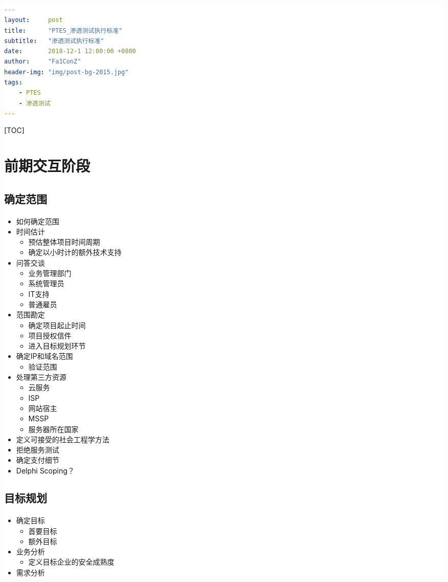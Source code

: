 ```yaml
---
layout:     post
title:      "PTES_渗透测试执行标准"
subtitle:   "渗透测试执行标准"
date:       2018-12-1 12:00:00 +0800
author:     "Fa1ConZ"
header-img: "img/post-bg-2015.jpg"
tags:
    - PTES
    - 渗透测试
---
```



[TOC]

# 前期交互阶段
## 确定范围
- 如何确定范围
- 时间估计
  - 预估整体项目时间周期
  - 确定以小时计的额外技术支持
- 问答交谈
  - 业务管理部门
  - 系统管理员
  - IT支持
  - 普通雇员
- 范围勘定
  - 确定项目起止时间
  - 项目授权信件
  - 进入目标规划环节
- 确定IP和域名范围
  - 验证范围
- 处理第三方资源
  - 云服务
  - ISP
  - 网站宿主
  - MSSP
  - 服务器所在国家
- 定义可接受的社会工程学方法
- 拒绝服务测试
- 确定支付细节
- Delphi Scoping？

## 目标规划
- 确定目标
  - 首要目标
  - 额外目标
- 业务分析
  - 定义目标企业的安全成熟度
- 需求分析
